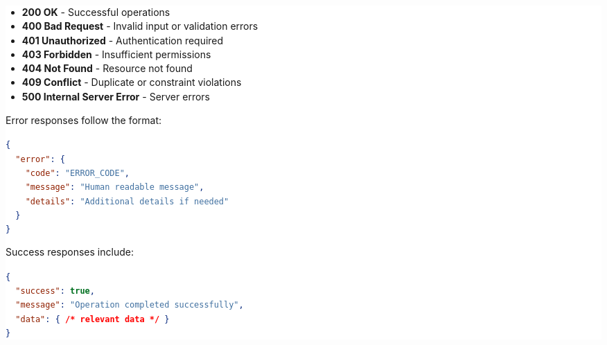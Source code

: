 - **200 OK** - Successful operations
- **400 Bad Request** - Invalid input or validation errors
- **401 Unauthorized** - Authentication required
- **403 Forbidden** - Insufficient permissions
- **404 Not Found** - Resource not found
- **409 Conflict** - Duplicate or constraint violations
- **500 Internal Server Error** - Server errors

Error responses follow the format:
```json
{
  "error": {
    "code": "ERROR_CODE", 
    "message": "Human readable message",
    "details": "Additional details if needed"
  }
}
```

Success responses include:
```json
{
  "success": true,
  "message": "Operation completed successfully", 
  "data": { /* relevant data */ }
}
```
